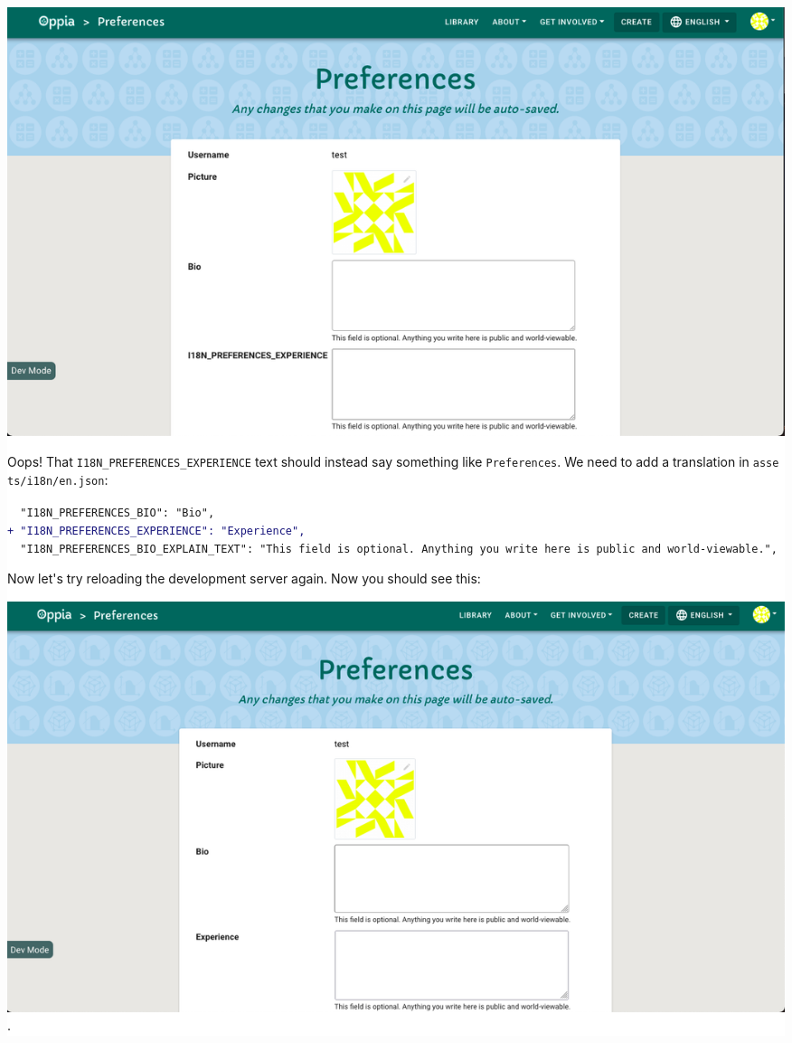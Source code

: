    ![Preferences page. "I18N_PREFERENCES_EXPERIENCE" is shown next to the new field we added.](images/fullStackChange/preferencesWithoutTranslation.png)

   Oops! That `I18N_PREFERENCES_EXPERIENCE` text should instead say something like `Preferences`. We need to add a translation in `assets/i18n/en.json`:

   ```diff
     "I18N_PREFERENCES_BIO": "Bio",
   + "I18N_PREFERENCES_EXPERIENCE": "Experience",
     "I18N_PREFERENCES_BIO_EXPLAIN_TEXT": "This field is optional. Anything you write here is public and world-viewable.",
   ```

   Now let's try reloading the development server again. Now you should see this:

   ![Preferences page with experience field correctly labeled.](images/fullStackChange/preferencesTranslated.png).
